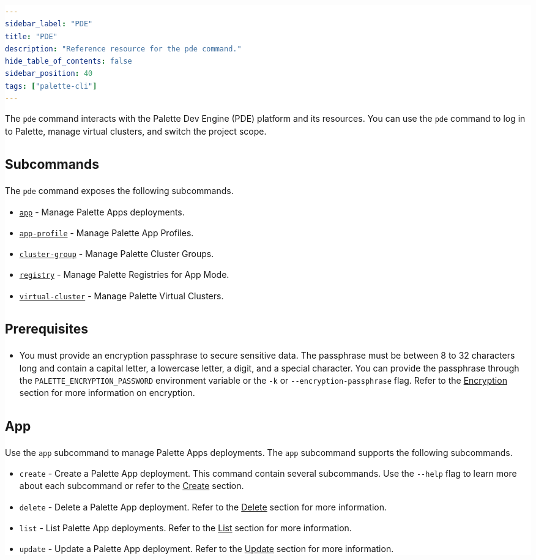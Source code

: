 ```yaml
---
sidebar_label: "PDE"
title: "PDE"
description: "Reference resource for the pde command."
hide_table_of_contents: false
sidebar_position: 40
tags: ["palette-cli"]
---
```


The `pde` command interacts with the Palette Dev Engine (PDE) platform and its resources. You can use the `pde` command
to log in to Palette, manage virtual clusters, and switch the project scope.

## Subcommands

The `pde` command exposes the following subcommands.

- [`app`](#app) - Manage Palette Apps deployments.

- [`app-profile`](#app-profile) - Manage Palette App Profiles.

- [`cluster-group`](#cluster-group) - Manage Palette Cluster Groups.

- [`registry`](#registry) - Manage Palette Registries for App Mode.

- [`virtual-cluster`](#virtual-cluster) - Manage Palette Virtual Clusters.

## Prerequisites

- You must provide an encryption passphrase to secure sensitive data. The passphrase must be between 8 to 32 characters
  long and contain a capital letter, a lowercase letter, a digit, and a special character. You can provide the
  passphrase through the `PALETTE_ENCRYPTION_PASSWORD` environment variable or the `-k` or `--encryption-passphrase`
  flag. Refer to the [Encryption](./../palette-cli.md#encryption) section for more information on encryption.

## App

Use the `app` subcommand to manage Palette Apps deployments. The `app` subcommand supports the following subcommands.

- `create` - Create a Palette App deployment. This command contain several subcommands. Use the `--help` flag to learn
  more about each subcommand or refer to the [Create](#create) section.

- `delete` - Delete a Palette App deployment. Refer to the [Delete](#delete) section for more information.

- `list` - List Palette App deployments. Refer to the [List](#list) section for more information.

- `update` - Update a Palette App deployment. Refer to the [Update](#update) section for more information.
